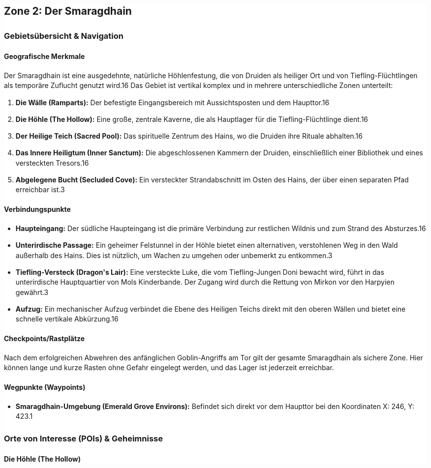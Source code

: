 ## Zone 2: Der Smaragdhain

### Gebietsübersicht & Navigation

#### Geografische Merkmale

Der Smaragdhain ist eine ausgedehnte, natürliche Höhlenfestung, die von Druiden als heiliger Ort und von Tiefling-Flüchtlingen als temporäre Zuflucht genutzt wird.16 Das Gebiet ist vertikal komplex und in mehrere unterschiedliche Zonen unterteilt:

1. **Die Wälle (Ramparts):** Der befestigte Eingangsbereich mit Aussichtsposten und dem Haupttor.16
    
2. **Die Höhle (The Hollow):** Eine große, zentrale Kaverne, die als Hauptlager für die Tiefling-Flüchtlinge dient.16
    
3. **Der Heilige Teich (Sacred Pool):** Das spirituelle Zentrum des Hains, wo die Druiden ihre Rituale abhalten.16
    
4. **Das Innere Heiligtum (Inner Sanctum):** Die abgeschlossenen Kammern der Druiden, einschließlich einer Bibliothek und eines versteckten Tresors.16
    
5. **Abgelegene Bucht (Secluded Cove):** Ein versteckter Strandabschnitt im Osten des Hains, der über einen separaten Pfad erreichbar ist.3
    

#### Verbindungspunkte

- **Haupteingang:** Der südliche Haupteingang ist die primäre Verbindung zur restlichen Wildnis und zum Strand des Absturzes.16
    
- **Unterirdische Passage:** Ein geheimer Felstunnel in der Höhle bietet einen alternativen, verstohlenen Weg in den Wald außerhalb des Hains. Dies ist nützlich, um Wachen zu umgehen oder unbemerkt zu entkommen.3
    
- **Tiefling-Versteck (Dragon's Lair):** Eine versteckte Luke, die vom Tiefling-Jungen Doni bewacht wird, führt in das unterirdische Hauptquartier von Mols Kinderbande. Der Zugang wird durch die Rettung von Mirkon vor den Harpyien gewährt.3
    
- **Aufzug:** Ein mechanischer Aufzug verbindet die Ebene des Heiligen Teichs direkt mit den oberen Wällen und bietet eine schnelle vertikale Abkürzung.16
    

#### Checkpoints/Rastplätze

Nach dem erfolgreichen Abwehren des anfänglichen Goblin-Angriffs am Tor gilt der gesamte Smaragdhain als sichere Zone. Hier können lange und kurze Rasten ohne Gefahr eingelegt werden, und das Lager ist jederzeit erreichbar.

#### Wegpunkte (Waypoints)

- **Smaragdhain-Umgebung (Emerald Grove Environs):** Befindet sich direkt vor dem Haupttor bei den Koordinaten X: 246, Y: 423.1
    

### Orte von Interesse (POIs) & Geheimnisse

#### Die Höhle (The Hollow)
